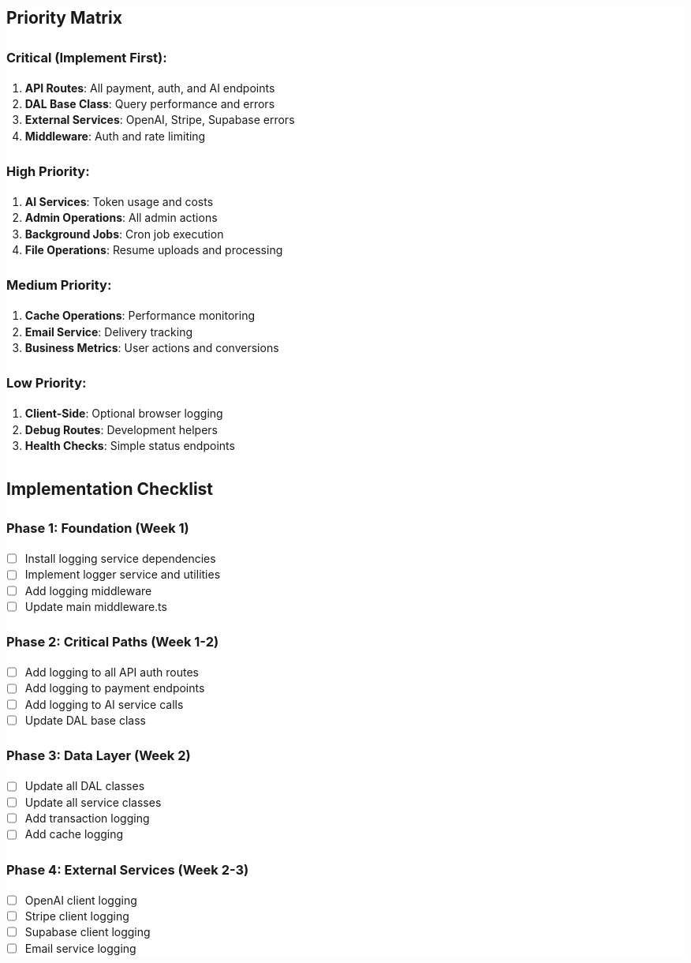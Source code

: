 ## Priority Matrix

### Critical (Implement First):
1. **API Routes**: All payment, auth, and AI endpoints
2. **DAL Base Class**: Query performance and errors
3. **External Services**: OpenAI, Stripe, Supabase errors
4. **Middleware**: Auth and rate limiting

### High Priority:
1. **AI Services**: Token usage and costs
2. **Admin Operations**: All admin actions
3. **Background Jobs**: Cron job execution
4. **File Operations**: Resume uploads and processing

### Medium Priority:
1. **Cache Operations**: Performance monitoring
2. **Email Service**: Delivery tracking
3. **Business Metrics**: User actions and conversions

### Low Priority:
1. **Client-Side**: Optional browser logging
2. **Debug Routes**: Development helpers
3. **Health Checks**: Simple status endpoints

## Implementation Checklist

### Phase 1: Foundation (Week 1)
- [ ] Install logging service dependencies
- [ ] Implement logger service and utilities
- [ ] Add logging middleware
- [ ] Update main middleware.ts

### Phase 2: Critical Paths (Week 1-2)
- [ ] Add logging to all API auth routes
- [ ] Add logging to payment endpoints
- [ ] Add logging to AI service calls
- [ ] Update DAL base class

### Phase 3: Data Layer (Week 2)
- [ ] Update all DAL classes
- [ ] Update all service classes
- [ ] Add transaction logging
- [ ] Add cache logging

### Phase 4: External Services (Week 2-3)
- [ ] OpenAI client logging
- [ ] Stripe client logging
- [ ] Supabase client logging
- [ ] Email service logging
